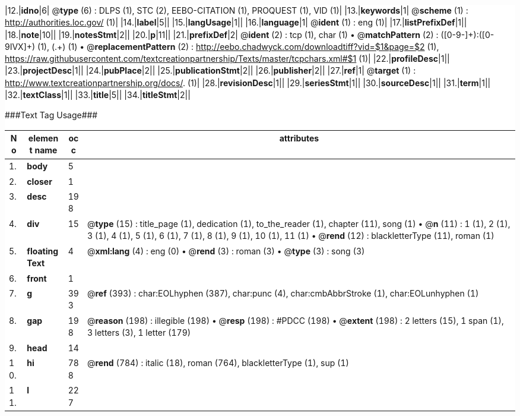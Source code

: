 |12.|__idno__|6| @__type__ (6) : DLPS (1), STC (2), EEBO-CITATION (1), PROQUEST (1), VID (1)|
|13.|__keywords__|1| @__scheme__ (1) : http://authorities.loc.gov/ (1)|
|14.|__label__|5||
|15.|__langUsage__|1||
|16.|__language__|1| @__ident__ (1) : eng (1)|
|17.|__listPrefixDef__|1||
|18.|__note__|10||
|19.|__notesStmt__|2||
|20.|__p__|11||
|21.|__prefixDef__|2| @__ident__ (2) : tcp (1), char (1)  •  @__matchPattern__ (2) : ([0-9\-]+):([0-9IVX]+) (1), (.+) (1)  •  @__replacementPattern__ (2) : http://eebo.chadwyck.com/downloadtiff?vid=$1&page=$2 (1), https://raw.githubusercontent.com/textcreationpartnership/Texts/master/tcpchars.xml#$1 (1)|
|22.|__profileDesc__|1||
|23.|__projectDesc__|1||
|24.|__pubPlace__|2||
|25.|__publicationStmt__|2||
|26.|__publisher__|2||
|27.|__ref__|1| @__target__ (1) : http://www.textcreationpartnership.org/docs/. (1)|
|28.|__revisionDesc__|1||
|29.|__seriesStmt__|1||
|30.|__sourceDesc__|1||
|31.|__term__|1||
|32.|__textClass__|1||
|33.|__title__|5||
|34.|__titleStmt__|2||


###Text Tag Usage###

|No|element name|occ|attributes|
|---|---|---|---|
|1.|__body__|5||
|2.|__closer__|1||
|3.|__desc__|198||
|4.|__div__|15| @__type__ (15) : title_page (1), dedication (1), to_the_reader (1), chapter (11), song (1)  •  @__n__ (11) : 1 (1), 2 (1), 3 (1), 4 (1), 5 (1), 6 (1), 7 (1), 8 (1), 9 (1), 10 (1), 11 (1)  •  @__rend__ (12) : blackletterType (11), roman (1)|
|5.|__floatingText__|4| @__xml:lang__ (4) : eng (0)  •  @__rend__ (3) : roman (3)  •  @__type__ (3) : song (3)|
|6.|__front__|1||
|7.|__g__|393| @__ref__ (393) : char:EOLhyphen (387), char:punc (4), char:cmbAbbrStroke (1), char:EOLunhyphen (1)|
|8.|__gap__|198| @__reason__ (198) : illegible (198)  •  @__resp__ (198) : #PDCC (198)  •  @__extent__ (198) : 2 letters (15), 1 span (1), 3 letters (3), 1 letter (179)|
|9.|__head__|14||
|10.|__hi__|788| @__rend__ (784) : italic (18), roman (764), blackletterType (1), sup (1)|
|11.|__l__|227||